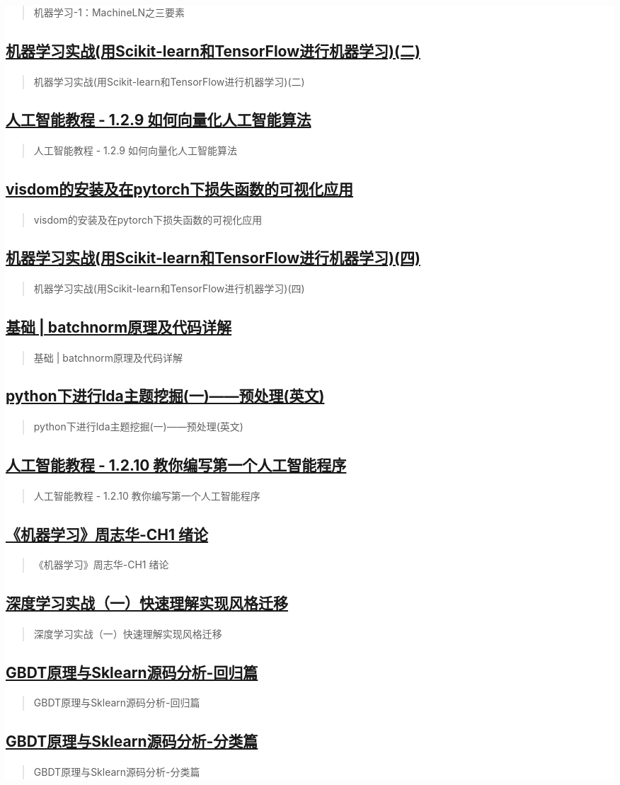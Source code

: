  > 机器学习-1：MachineLN之三要素
 ## [机器学习实战(用Scikit-learn和TensorFlow进行机器学习)(二)](https://blog.csdn.net/fjl_CSDN/article/details/79018158)
 > 机器学习实战(用Scikit-learn和TensorFlow进行机器学习)(二)
 ## [人工智能教程 - 1.2.9 如何向量化人工智能算法](https://blog.csdn.net/jiangjunshow/article/details/81704335)
 > 人工智能教程 - 1.2.9 如何向量化人工智能算法
 ## [visdom的安装及在pytorch下损失函数的可视化应用](https://blog.csdn.net/LXX516/article/details/79019328)
 > visdom的安装及在pytorch下损失函数的可视化应用
 ## [机器学习实战(用Scikit-learn和TensorFlow进行机器学习)(四)](https://blog.csdn.net/fjl_CSDN/article/details/79021675)
 > 机器学习实战(用Scikit-learn和TensorFlow进行机器学习)(四)
 ## [基础 | batchnorm原理及代码详解](https://blog.csdn.net/qq_25737169/article/details/79048516)
 > 基础 | batchnorm原理及代码详解
 ## [python下进行lda主题挖掘(一)——预处理(英文)](https://blog.csdn.net/qq_23926575/article/details/79091029)
 > python下进行lda主题挖掘(一)——预处理(英文)
 ## [人工智能教程 - 1.2.10 教你编写第一个人工智能程序](https://blog.csdn.net/jiangjunshow/article/details/81704868)
 > 人工智能教程 - 1.2.10 教你编写第一个人工智能程序
 ## [《机器学习》周志华-CH1 绪论](https://blog.csdn.net/qq_34100655/article/details/79122523)
 > 《机器学习》周志华-CH1 绪论
 ## [深度学习实战（一）快速理解实现风格迁移](https://blog.csdn.net/a595130080/article/details/79182843)
 > 深度学习实战（一）快速理解实现风格迁移
 ## [GBDT原理与Sklearn源码分析-回归篇](https://blog.csdn.net/qq_22238533/article/details/79185969)
 > GBDT原理与Sklearn源码分析-回归篇
 ## [GBDT原理与Sklearn源码分析-分类篇](https://blog.csdn.net/qq_22238533/article/details/79192579)
 > GBDT原理与Sklearn源码分析-分类篇

    